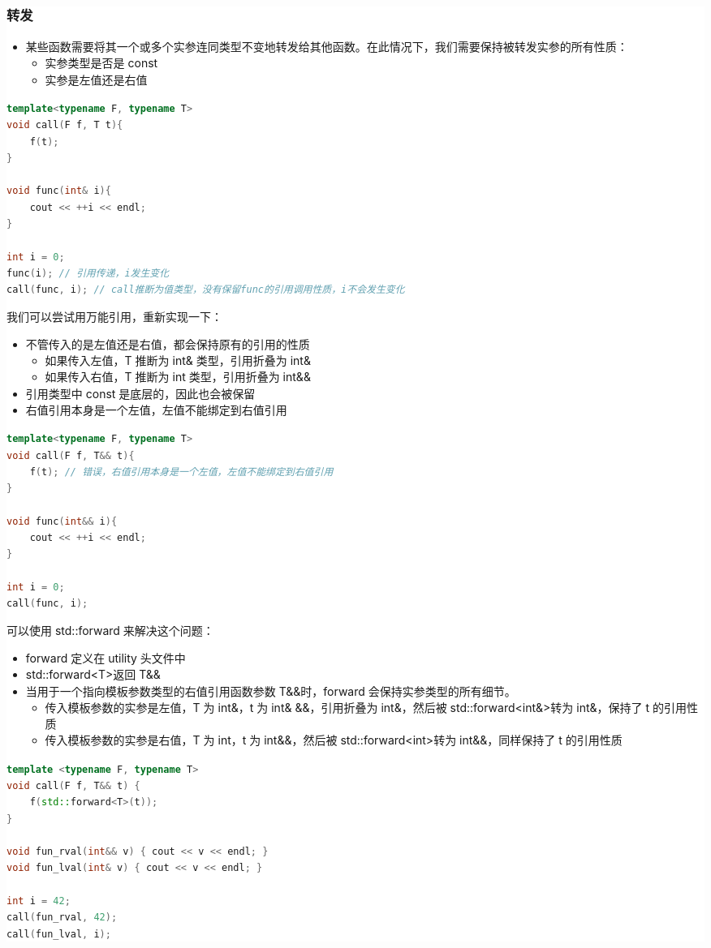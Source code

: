 ### 转发

- 某些函数需要将其一个或多个实参连同类型不变地转发给其他函数。在此情况下，我们需要保持被转发实参的所有性质：
  - 实参类型是否是 const
  - 实参是左值还是右值

```cpp
template<typename F, typename T>
void call(F f, T t){
	f(t);
}

void func(int& i){
	cout << ++i << endl;
}

int i = 0;
func(i); // 引用传递，i发生变化
call(func, i); // call推断为值类型，没有保留func的引用调用性质，i不会发生变化
```

我们可以尝试用万能引用，重新实现一下：

- 不管传入的是左值还是右值，都会保持原有的引用的性质
  - 如果传入左值，T 推断为 int& 类型，引用折叠为 int&
  - 如果传入右值，T 推断为 int 类型，引用折叠为 int&&
- 引用类型中 const 是底层的，因此也会被保留
- 右值引用本身是一个左值，左值不能绑定到右值引用

```cpp
template<typename F, typename T>
void call(F f, T&& t){
	f(t); // 错误，右值引用本身是一个左值，左值不能绑定到右值引用
}

void func(int&& i){
	cout << ++i << endl;
}

int i = 0;
call(func, i);
```

可以使用 std::forward 来解决这个问题：

- forward 定义在 utility 头文件中
- std::forward\<T\>返回 T&&
- 当用于一个指向模板参数类型的右值引用函数参数 T&&时，forward 会保持实参类型的所有细节。
  - 传入模板参数的实参是左值，T 为 int&，t 为 int& &&，引用折叠为 int&，然后被
    std::forward\<int&\>转为 int&，保持了 t 的引用性质
  - 传入模板参数的实参是右值，T 为 int，t 为 int&&，然后被 std::forward\<int\>转为 int&&，同样保持了 t 的引用性质

```cpp
template <typename F, typename T>
void call(F f, T&& t) {
    f(std::forward<T>(t));
}

void fun_rval(int&& v) { cout << v << endl; }
void fun_lval(int& v) { cout << v << endl; }

int i = 42;
call(fun_rval, 42);
call(fun_lval, i);
```
